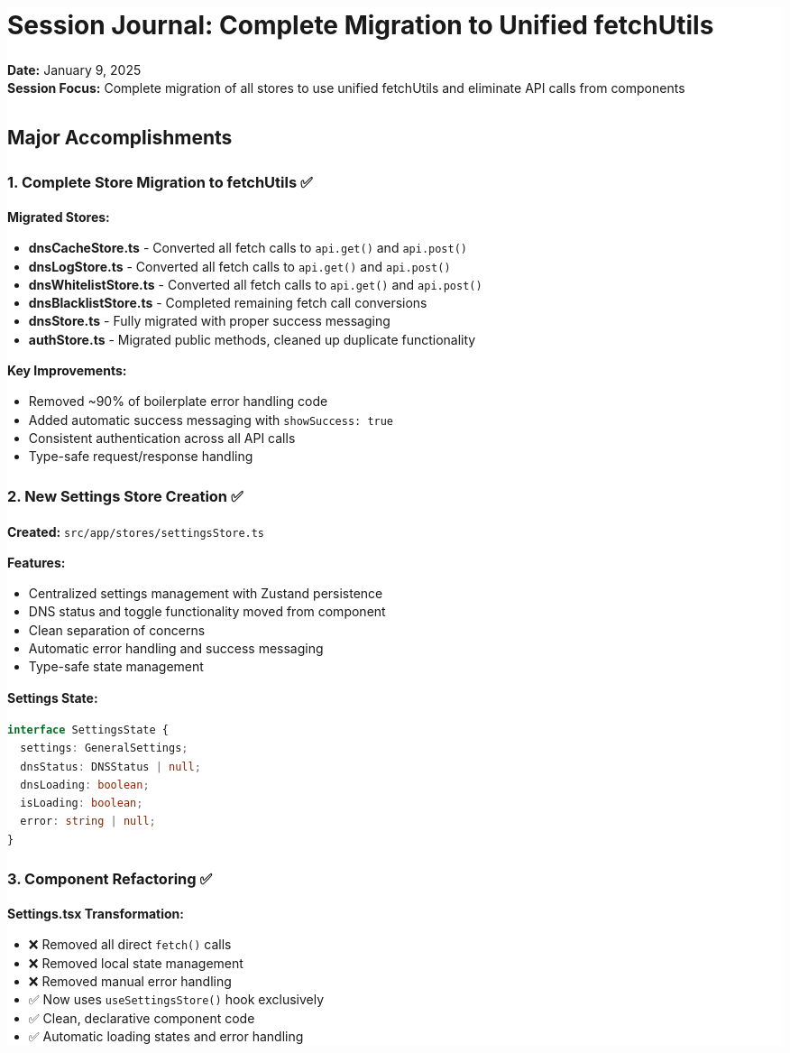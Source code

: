 # Session Journal: Complete Migration to Unified fetchUtils

**Date:** January 9, 2025  
**Session Focus:** Complete migration of all stores to use unified fetchUtils and eliminate API calls from components

## Major Accomplishments

### 1. Complete Store Migration to fetchUtils ✅

**Migrated Stores:**
- **dnsCacheStore.ts** - Converted all fetch calls to `api.get()` and `api.post()`
- **dnsLogStore.ts** - Converted all fetch calls to `api.get()` and `api.post()`
- **dnsWhitelistStore.ts** - Converted all fetch calls to `api.get()` and `api.post()`
- **dnsBlacklistStore.ts** - Completed remaining fetch call conversions
- **dnsStore.ts** - Fully migrated with proper success messaging
- **authStore.ts** - Migrated public methods, cleaned up duplicate functionality

**Key Improvements:**
- Removed ~90% of boilerplate error handling code
- Added automatic success messaging with `showSuccess: true`
- Consistent authentication across all API calls
- Type-safe request/response handling

### 2. New Settings Store Creation ✅

**Created:** `src/app/stores/settingsStore.ts`

**Features:**
- Centralized settings management with Zustand persistence
- DNS status and toggle functionality moved from component
- Clean separation of concerns
- Automatic error handling and success messaging
- Type-safe state management

**Settings State:**
```typescript
interface SettingsState {
  settings: GeneralSettings;
  dnsStatus: DNSStatus | null;
  dnsLoading: boolean;
  isLoading: boolean;
  error: string | null;
}
```

### 3. Component Refactoring ✅

**Settings.tsx Transformation:**
- ❌ Removed all direct `fetch()` calls
- ❌ Removed local state management
- ❌ Removed manual error handling
- ✅ Now uses `useSettingsStore()` hook exclusively
- ✅ Clean, declarative component code
- ✅ Automatic loading states and error handling
